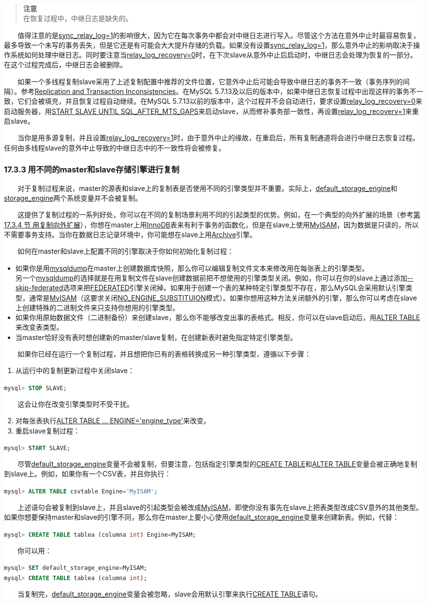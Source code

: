 > **注意**        
> 在恢复过程中，中继日志是缺失的。

&emsp;&emsp;值得注意的是[sync_relay_log=1]()的影响很大，因为它在每次事务中都会对中继日志进行写入。尽管这个方法在意外中止时最容易恢复，最多导致一个未写的事务丢失，但是它还是有可能会大大提升存储的负载。如果没有设置[sync_relay_log=1]()，那么意外中止的影响取决于操作系统如何处理中继日志。同时要注意当[relay_log_recovery=0]()时，在下次slave从意外中止后启动时，中继日志会处理为恢复的一部分。在这个过程完成后，中继日志会被删除。         

&emsp;&emsp;如果一个多线程复制slave采用了上述复制配置中推荐的文件位置，它意外中止后可能会导致中继日志的事务不一致（事务序列的间隔）。参考[Replication and Transaction Inconsistencies]()。在MySQL 5.7.13及以后的版本中，如果中继日志恢复过程中出现这样的事务不一致，它们会被填充，并且恢复过程自动继续。在MySQL 5.7.13以前的版本中，这个过程并不会自动进行，要求设置[relay_log_recovery=0]()来启动服务器，用[START SLAVE UNTIL SQL_AFTER_MTS_GAPS]()来启动slave，从而修补事务部一致性，再设置[relay_log_recovery=1]()来重启slave。      

&emsp;&emsp;当你是用多源复制，并且设置[relay_log_recovery=1]()时，由于意外中止的缘故，在重启后，所有复制通道将会进行中继日志恢复过程。任何由多线程slave的意外中止导致的中继日志中的不一致性将会被修复。            

### 17.3.3 用不同的master和slave存储引擎进行复制    
&emsp;&emsp;对于复制过程来说，master的源表和slave上的复制表是否使用不同的引擎类型并不重要。实际上，[default_storage_engine]()和[storage_engine]()两个系统变量并不会被复制。     

&emsp;&emsp;这提供了复制过程的一系列好处，你可以在不同的复制场景利用不同的引起类型的优势。例如，在一个典型的向外扩展的场景（参考[第 17.3.4 节 用复制向外扩展]()），你想在master上用[InnoDB]()表来有利于事务的函数化，但是在slave上使用[MyISAM]()，因为数据是只读的，所以不需要事务支持。当你在数据日志记录环境中，你可能想在slave上用[Archive]()引擎。         

&emsp;&emsp;如何在master和slave上配置不同的引擎取决于你如何初始化复制过程：   
- 如果你是用[mysqldump]()在master上创建数据库快照，那么你可以编辑复制文件文本来修改用在每张表上的引擎类型。<br />  另一个[mysqldump]()的选择就是在用复制文件在slave创建数据前把不想使用的引擎类型关闭。例如，你可以在你的slave上通过添加[--skip-federated]()选项来把[FEDERATED]()引擎关闭掉。如果用于创建一个表的某种特定引擎类型不存在，那么MySQL会采用默认引擎类型，通常是[MyISAM]()（这要求关闭[NO_ENGINE_SUBSTITUION]()模式）。如果你想用这种方法关闭额外的引擎，那么你可以考虑在slave上创建特殊的二进制文件来只支持你想用的引擎类型。      
- 如果你用原始数据文件（二进制备份）来创建slave，那么你不能够改变出事的表格式。相反，你可以在slave启动后，用[ALTER TABLE]()来改变表类型。  
- 当master恰好没有表时想创建新的master/slave复制，在创建新表时避免指定特定引擎类型。        


&emsp;&emsp;如果你已经在运行一个复制过程，并且想把你已有的表格转换成另一种引擎类型，遵循以下步骤： 
1. 从运行中的复制更新过程中关闭slave：
```SQL
mysql> STOP SLAVE;
```
&emsp;&emsp;这会让你在改变引擎类型时不受干扰。

2. 对每张表执行[ALTER TABLE ... ENGINE='engine_type']()来改变。   
3. 重启slave复制过程：
```SQL
mysql> START SLAVE;
```

&emsp;&emsp;尽管[default_storage_engine]()变量不会被复制，但要注意，包括指定引擎类型的[CREATE TABLE]()和[ALTER TABLE]()变量会被正确地复制到slave上。例如，如果你有一个CSV表，并且你执行：
```SQL 
mysql> ALTER TABLE csvtable Engine='MyISAM';
```
&emsp;&emsp;上述语句会被复制到slave上，并且slave的引起类型会被改成[MyISAM]()，即使你没有事先在slave上把表类型改成CSV意外的其他类型。如果你想要保持master和slave的引擎不同，那么你在master上要小心使用[default_storage_engine]()变量来创建新表。例如，代替：
```SQL
mysql> CREATE TABLE tablea (columna int) Engine=MyISAM;
```
&emsp;&emsp;你可以用：
```SQL
mysql> SET default_storage_engine=MyISAM;
mysql> CREATE TABLE tablea (columna int);
```
&emsp;&emsp;当复制完，[default_storage_engine]()变量会被忽略，slave会用默认引擎来执行[CREATE TABLE]()语句。             


